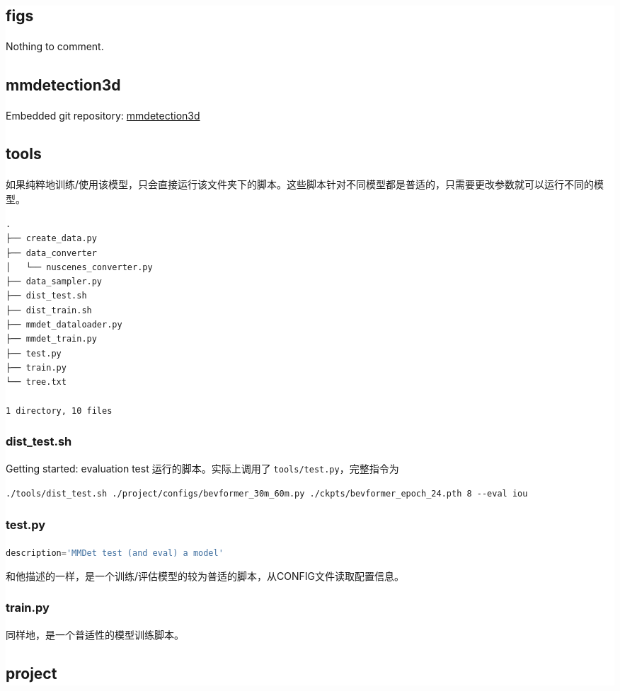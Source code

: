 ## figs

Nothing to comment.

## mmdetection3d

Embedded git repository: [mmdetection3d](https://github.com/open-mmlab/mmdetection3d/tree/99ad831a8b04a7f5622c366d8e60745f92a62008)

## tools

如果纯粹地训练/使用该模型，只会直接运行该文件夹下的脚本。这些脚本针对不同模型都是普适的，只需要更改参数就可以运行不同的模型。

```
.
├── create_data.py
├── data_converter
│   └── nuscenes_converter.py
├── data_sampler.py
├── dist_test.sh
├── dist_train.sh
├── mmdet_dataloader.py
├── mmdet_train.py
├── test.py
├── train.py
└── tree.txt

1 directory, 10 files
```

### dist_test.sh

Getting started: evaluation test 运行的脚本。实际上调用了 `tools/test.py`，完整指令为

```
./tools/dist_test.sh ./project/configs/bevformer_30m_60m.py ./ckpts/bevformer_epoch_24.pth 8 --eval iou
```

### test.py

```python
description='MMDet test (and eval) a model'
```

和他描述的一样，是一个训练/评估模型的较为普适的脚本，从CONFIG文件读取配置信息。

### train.py

同样地，是一个普适性的模型训练脚本。


## project
